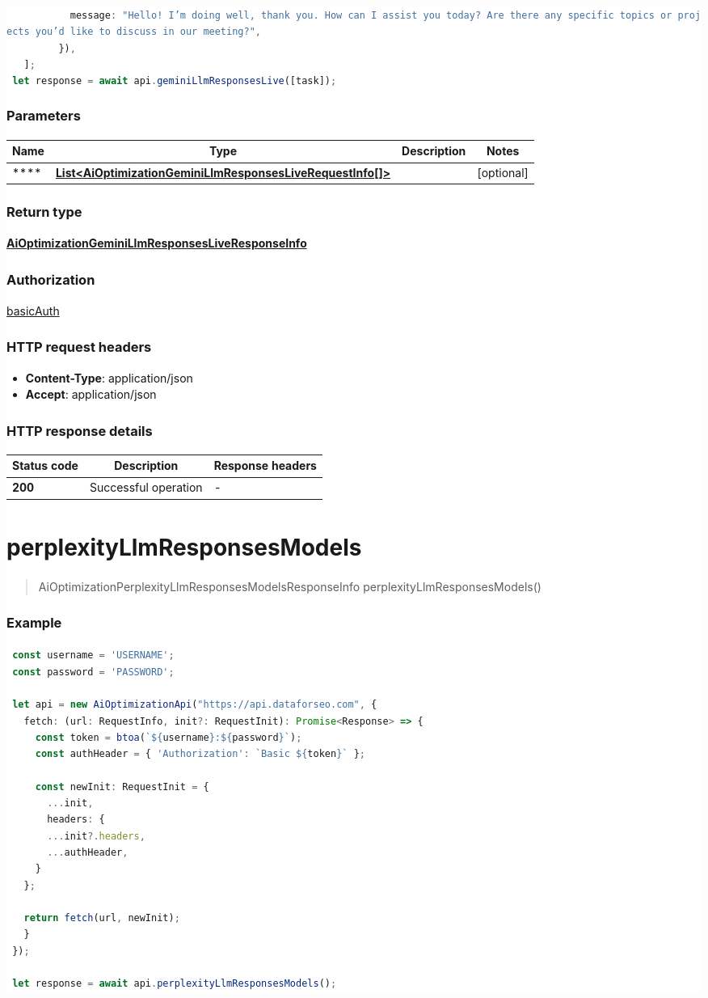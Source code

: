 ```typescript
           message: "Hello! I’m doing well, thank you. How can I assist you today? Are there any specific topics or projects you’d like to discuss in our meeting?",
         }),
   ];
 let response = await api.geminiLlmResponsesLive([task]);
```

### Parameters

| Name | Type | Description  | Notes |
|------------- | ------------- | ------------- | -------------|
| **** | [**List&lt;AiOptimizationGeminiLlmResponsesLiveRequestInfo[]&gt;**](AiOptimizationGeminiLlmResponsesLiveRequestInfo[].md)|  | [optional] |



### Return type

[**AiOptimizationGeminiLlmResponsesLiveResponseInfo**](AiOptimizationGeminiLlmResponsesLiveResponseInfo.md)

### Authorization

[basicAuth](../README.md#basicAuth)

### HTTP request headers

- **Content-Type**: application/json
- **Accept**: application/json

### HTTP response details
| Status code | Description | Response headers |
|-------------|-------------|------------------|
| **200** | Successful operation |  -  |

<a id="perplexityLlmResponsesModels"></a>
# **perplexityLlmResponsesModels**
> AiOptimizationPerplexityLlmResponsesModelsResponseInfo perplexityLlmResponsesModels()


### Example
```typescript
 const username = 'USERNAME';
 const password = 'PASSWORD';

 let api = new AiOptimizationApi("https://api.dataforseo.com", {
   fetch: (url: RequestInfo, init?: RequestInit): Promise<Response> => {
     const token = btoa(`${username}:${password}`);
     const authHeader = { 'Authorization': `Basic ${token}` };

     const newInit: RequestInit = {
       ...init,
       headers: {
       ...init?.headers,
       ...authHeader,
     }
   };

   return fetch(url, newInit);
   }
 });

 let response = await api.perplexityLlmResponsesModels();
```